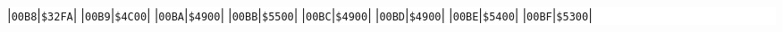 |`00B8`|`$32FA`|
|`00B9`|`$4C00`|
|`00BA`|`$4900`|
|`00BB`|`$5500`|
|`00BC`|`$4900`|
|`00BD`|`$4900`|
|`00BE`|`$5400`|
|`00BF`|`$5300`|
